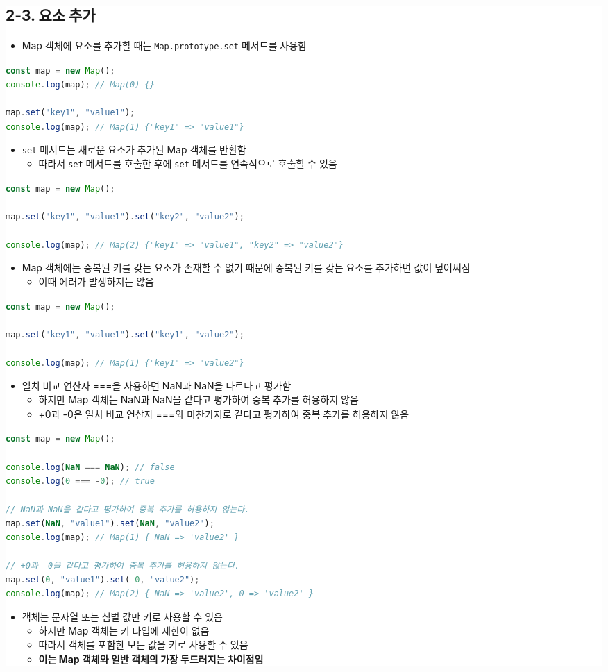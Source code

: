 ## 2-3. 요소 추가

- Map 객체에 요소를 추가할 때는 `Map.prototype.set` 메서드를 사용함

```jsx
const map = new Map();
console.log(map); // Map(0) {}

map.set("key1", "value1");
console.log(map); // Map(1) {"key1" => "value1"}
```

- `set` 메서드는 새로운 요소가 추가된 Map 객체를 반환함
  - 따라서 `set` 메서드를 호출한 후에 `set` 메서드를 연속적으로 호출할 수 있음

```jsx
const map = new Map();

map.set("key1", "value1").set("key2", "value2");

console.log(map); // Map(2) {"key1" => "value1", "key2" => "value2"}
```

- Map 객체에는 중복된 키를 갖는 요소가 존재할 수 없기 때문에 중복된 키를 갖는 요소를 추가하면 값이 덮어써짐
  - 이때 에러가 발생하지는 않음

```jsx
const map = new Map();

map.set("key1", "value1").set("key1", "value2");

console.log(map); // Map(1) {"key1" => "value2"}
```

- 일치 비교 연산자 ===을 사용하면 NaN과 NaN을 다르다고 평가함
  - 하지만 Map 객체는 NaN과 NaN을 같다고 평가하여 중복 추가를 허용하지 않음
  - +0과 -0은 일치 비교 연산자 ===와 마찬가지로 같다고 평가하여 중복 추가를 허용하지 않음

```jsx
const map = new Map();

console.log(NaN === NaN); // false
console.log(0 === -0); // true

// NaN과 NaN을 같다고 평가하여 중복 추가를 허용하지 않는다.
map.set(NaN, "value1").set(NaN, "value2");
console.log(map); // Map(1) { NaN => 'value2' }

// +0과 -0을 같다고 평가하여 중복 추가를 허용하지 않는다.
map.set(0, "value1").set(-0, "value2");
console.log(map); // Map(2) { NaN => 'value2', 0 => 'value2' }
```

- 객체는 문자열 또는 심벌 값만 키로 사용할 수 있음
  - 하지만 Map 객체는 키 타입에 제한이 없음
  - 따라서 객체를 포함한 모든 값을 키로 사용할 수 있음
  - **이는 Map 객체와 일반 객체의 가장 두드러지는 차이점임**
